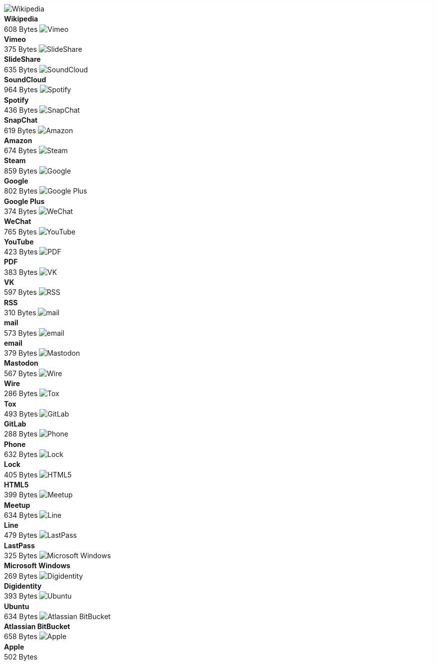 <td style="vertical-align: top"><img src="https://edent.github.io/SuperTinyIcons/images/svg/wikipedia.svg" width="125" title="Wikipedia" /><br><b>Wikipedia</b><br>608 Bytes</td>
</tr>
<tr>
<td style="vertical-align: top"><img src="https://edent.github.io/SuperTinyIcons/images/svg/vimeo.svg" width="125" title="Vimeo" /><br><b>Vimeo</b><br>375 Bytes</td>
<td style="vertical-align: top"><img src="https://edent.github.io/SuperTinyIcons/images/svg/slideshare.svg" width="125" title="SlideShare" /><br><b>SlideShare</b><br>635 Bytes</td>
<td style="vertical-align: top"><img src="https://edent.github.io/SuperTinyIcons/images/svg/soundcloud.svg" width="125" title="SoundCloud" /><br><b>SoundCloud</b><br>964 Bytes</td>
<td style="vertical-align: top"><img src="https://edent.github.io/SuperTinyIcons/images/svg/spotify.svg" width="125" title="Spotify" /><br><b>Spotify</b><br>436 Bytes</td>
<td style="vertical-align: top"><img src="https://edent.github.io/SuperTinyIcons/images/svg/snapchat.svg" width="125" title="SnapChat" /><br><b>SnapChat</b><br>619 Bytes</td>
<td style="vertical-align: top"><img src="https://edent.github.io/SuperTinyIcons/images/svg/amazon.svg" width="125" title="Amazon" /><br><b>Amazon</b><br>674 Bytes</td>
</tr>
<tr>
<td style="vertical-align: top"><img src="https://edent.github.io/SuperTinyIcons/images/svg/steam.svg" width="125" title="Steam" /><br><b>Steam</b><br>859 Bytes</td>
<td style="vertical-align: top"><img src="https://edent.github.io/SuperTinyIcons/images/svg/google.svg" width="125" title="Google" /><br><b>Google</b><br>802 Bytes</td>
<td style="vertical-align: top"><img src="https://edent.github.io/SuperTinyIcons/images/svg/google_plus.svg" width="125" title="Google Plus" /><br><b>Google Plus</b><br>374 Bytes</td>
<td style="vertical-align: top"><img src="https://edent.github.io/SuperTinyIcons/images/svg/wechat.svg" width="125" title="WeChat" /><br><b>WeChat</b><br>765 Bytes</td>
<td style="vertical-align: top"><img src="https://edent.github.io/SuperTinyIcons/images/svg/youtube.svg" width="125" title="YouTube" /><br><b>YouTube</b><br>423 Bytes</td>
<td style="vertical-align: top"><img src="https://edent.github.io/SuperTinyIcons/images/svg/pdf.svg" width="125" title="PDF" /><br><b>PDF</b><br>383 Bytes</td>
</tr>
<tr>
<td style="vertical-align: top"><img src="https://edent.github.io/SuperTinyIcons/images/svg/vk.svg" width="125" title="VK" /><br><b>VK</b><br>597 Bytes</td>
<td style="vertical-align: top"><img src="https://edent.github.io/SuperTinyIcons/images/svg/rss.svg" width="125" title="RSS" /><br><b>RSS</b><br>310 Bytes</td>
<td style="vertical-align: top"><img src="https://edent.github.io/SuperTinyIcons/images/svg/mail.svg" width="125" title="mail" /><br><b>mail</b><br>573 Bytes</td>
<td style="vertical-align: top"><img src="https://edent.github.io/SuperTinyIcons/images/svg/email.svg" width="125" title="email" /><br><b>email</b><br>379 Bytes</td>
<td style="vertical-align: top"><img src="https://edent.github.io/SuperTinyIcons/images/svg/mastodon.svg" width="125" title="Mastodon" /><br><b>Mastodon</b><br>567 Bytes</td>
<td style="vertical-align: top"><img src="https://edent.github.io/SuperTinyIcons/images/svg/wire.svg" width="125" title="Wire" /><br><b>Wire</b><br>286 Bytes</td>
</tr>
<tr>
<td style="vertical-align: top"><img src="https://edent.github.io/SuperTinyIcons/images/svg/tox.svg" width="125" title="Tox" /><br><b>Tox</b><br>493 Bytes</td>
<td style="vertical-align: top"><img src="https://edent.github.io/SuperTinyIcons/images/svg/gitlab.svg" width="125" title="GitLab" /><br><b>GitLab</b><br>288 Bytes</td>
<td style="vertical-align: top"><img src="https://edent.github.io/SuperTinyIcons/images/svg/phone.svg" width="125" title="Phone" /><br><b>Phone</b><br>632 Bytes</td>
<td style="vertical-align: top"><img src="https://edent.github.io/SuperTinyIcons/images/svg/lock.svg" width="125" title="Lock" /><br><b>Lock</b><br>405 Bytes</td>
<td style="vertical-align: top"><img src="https://edent.github.io/SuperTinyIcons/images/svg/html5.svg" width="125" title="HTML5" /><br><b>HTML5</b><br>399 Bytes</td>
<td style="vertical-align: top"><img src="https://edent.github.io/SuperTinyIcons/images/svg/meetup.svg" width="125" title="Meetup" /><br><b>Meetup</b><br>634 Bytes</td>
</tr>
<tr>
<td style="vertical-align: top"><img src="https://edent.github.io/SuperTinyIcons/images/svg/line.svg" width="125" title="Line" /><br><b>Line</b><br>479 Bytes</td>
<td style="vertical-align: top"><img src="https://edent.github.io/SuperTinyIcons/images/svg/lastpass.svg" width="125" title="LastPass" /><br><b>LastPass</b><br>325 Bytes</td>
<td style="vertical-align: top"><img src="https://edent.github.io/SuperTinyIcons/images/svg/windows.svg" width="125" title="Microsoft Windows" /><br><b>Microsoft Windows</b><br>269 Bytes</td>
<td style="vertical-align: top"><img src="https://edent.github.io/SuperTinyIcons/images/svg/digidentity.svg" width="125" title="Digidentity" /><br><b>Digidentity</b><br>393 Bytes</td>
<td style="vertical-align: top"><img src="https://edent.github.io/SuperTinyIcons/images/svg/ubuntu.svg" width="125" title="Ubuntu" /><br><b>Ubuntu</b><br>634 Bytes</td>
<td style="vertical-align: top"><img src="https://edent.github.io/SuperTinyIcons/images/svg/bitbucket.svg" width="125" title="Atlassian BitBucket" /><br><b>Atlassian BitBucket</b><br>658 Bytes</td>
</tr>
<tr>
<td style="vertical-align: top"><img src="https://edent.github.io/SuperTinyIcons/images/svg/apple.svg" width="125" title="Apple" /><br><b>Apple</b><br>502 Bytes</td>